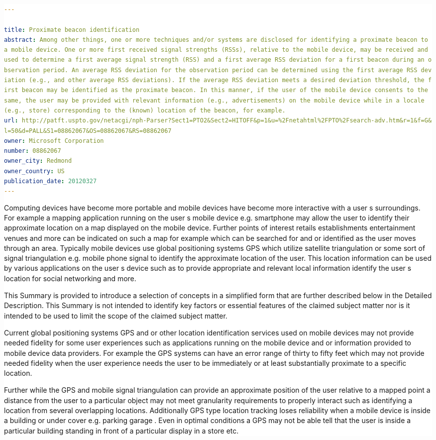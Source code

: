 ```yaml
---

title: Proximate beacon identification
abstract: Among other things, one or more techniques and/or systems are disclosed for identifying a proximate beacon to a mobile device. One or more first received signal strengths (RSSs), relative to the mobile device, may be received and used to determine a first average signal strength (RSS) and a first average RSS deviation for a first beacon during an observation period. An average RSS deviation for the observation period can be determined using the first average RSS deviation (e.g., and other average RSS deviations). If the average RSS deviation meets a desired deviation threshold, the first beacon may be identified as the proximate beacon. In this manner, if the user of the mobile device consents to the same, the user may be provided with relevant information (e.g., advertisements) on the mobile device while in a locale (e.g., store) corresponding to the (known) location of the beacon, for example.
url: http://patft.uspto.gov/netacgi/nph-Parser?Sect1=PTO2&Sect2=HITOFF&p=1&u=%2Fnetahtml%2FPTO%2Fsearch-adv.htm&r=1&f=G&l=50&d=PALL&S1=08862067&OS=08862067&RS=08862067
owner: Microsoft Corporation
number: 08862067
owner_city: Redmond
owner_country: US
publication_date: 20120327
---
```

Computing devices have become more portable and mobile devices have become more interactive with a user s surroundings. For example a mapping application running on the user s mobile device e.g. smartphone may allow the user to identify their approximate location on a map displayed on the mobile device. Further points of interest retails establishments entertainment venues and more can be indicated on such a map for example which can be searched for and or identified as the user moves through an area. Typically mobile devices use global positioning systems GPS which utilize satellite triangulation or some sort of signal triangulation e.g. mobile phone signal to identify the approximate location of the user. This location information can be used by various applications on the user s device such as to provide appropriate and relevant local information identify the user s location for social networking and more.

This Summary is provided to introduce a selection of concepts in a simplified form that are further described below in the Detailed Description. This Summary is not intended to identify key factors or essential features of the claimed subject matter nor is it intended to be used to limit the scope of the claimed subject matter.

Current global positioning systems GPS and or other location identification services used on mobile devices may not provide needed fidelity for some user experiences such as applications running on the mobile device and or information provided to mobile device data providers. For example the GPS systems can have an error range of thirty to fifty feet which may not provide needed fidelity when the user experience needs the user to be immediately or at least substantially proximate to a specific location.

Further while the GPS and mobile signal triangulation can provide an approximate position of the user relative to a mapped point a distance from the user to a particular object may not meet granularity requirements to properly interact such as identifying a location from several overlapping locations. Additionally GPS type location tracking loses reliability when a mobile device is inside a building or under cover e.g. parking garage . Even in optimal conditions a GPS may not be able tell that the user is inside a particular building standing in front of a particular display in a store etc.
